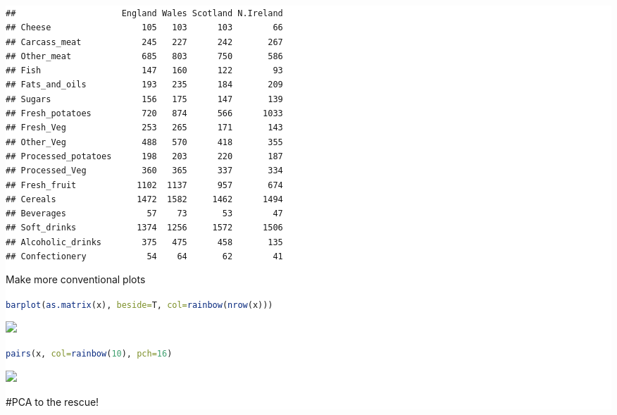    ##                     England Wales Scotland N.Ireland
    ## Cheese                  105   103      103        66
    ## Carcass_meat            245   227      242       267
    ## Other_meat              685   803      750       586
    ## Fish                    147   160      122        93
    ## Fats_and_oils           193   235      184       209
    ## Sugars                  156   175      147       139
    ## Fresh_potatoes          720   874      566      1033
    ## Fresh_Veg               253   265      171       143
    ## Other_Veg               488   570      418       355
    ## Processed_potatoes      198   203      220       187
    ## Processed_Veg           360   365      337       334
    ## Fresh_fruit            1102  1137      957       674
    ## Cereals                1472  1582     1462      1494
    ## Beverages                57    73       53        47
    ## Soft_drinks            1374  1256     1572      1506
    ## Alcoholic_drinks        375   475      458       135
    ## Confectionery            54    64       62        41

Make more conventional plots

``` r
barplot(as.matrix(x), beside=T, col=rainbow(nrow(x)))
```

![](Class9_files/figure-gfm/unnamed-chunk-15-1.png)

``` r
pairs(x, col=rainbow(10), pch=16)
```

![](Class9_files/figure-gfm/unnamed-chunk-16-1.png)

\#PCA to the rescue\!
